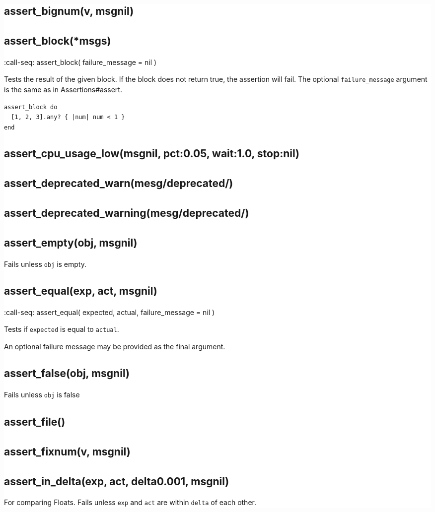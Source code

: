 ## assert_bignum(v, msgnil) [](#method-i-assert_bignum)

## assert_block(*msgs) [](#method-i-assert_block)
:call-seq:
    assert_block( failure_message = nil )

Tests the result of the given block. If the block does not return true, the
assertion will fail. The optional `failure_message` argument is the same as in
Assertions#assert.

    assert_block do
      [1, 2, 3].any? { |num| num < 1 }
    end

## assert_cpu_usage_low(msgnil, pct:0.05, wait:1.0, stop:nil) [](#method-i-assert_cpu_usage_low)

## assert_deprecated_warn(mesg/deprecated/) [](#method-i-assert_deprecated_warn)

## assert_deprecated_warning(mesg/deprecated/) [](#method-i-assert_deprecated_warning)

## assert_empty(obj, msgnil) [](#method-i-assert_empty)
Fails unless `obj` is empty.

## assert_equal(exp, act, msgnil) [](#method-i-assert_equal)
:call-seq:
    assert_equal( expected, actual, failure_message = nil )

Tests if `expected` is equal to `actual`.

An optional failure message may be provided as the final argument.

## assert_false(obj, msgnil) [](#method-i-assert_false)
Fails unless `obj` is false

## assert_file() [](#method-i-assert_file)

## assert_fixnum(v, msgnil) [](#method-i-assert_fixnum)

## assert_in_delta(exp, act, delta0.001, msgnil) [](#method-i-assert_in_delta)
For comparing Floats.  Fails unless `exp` and `act` are within `delta` of each
other.
